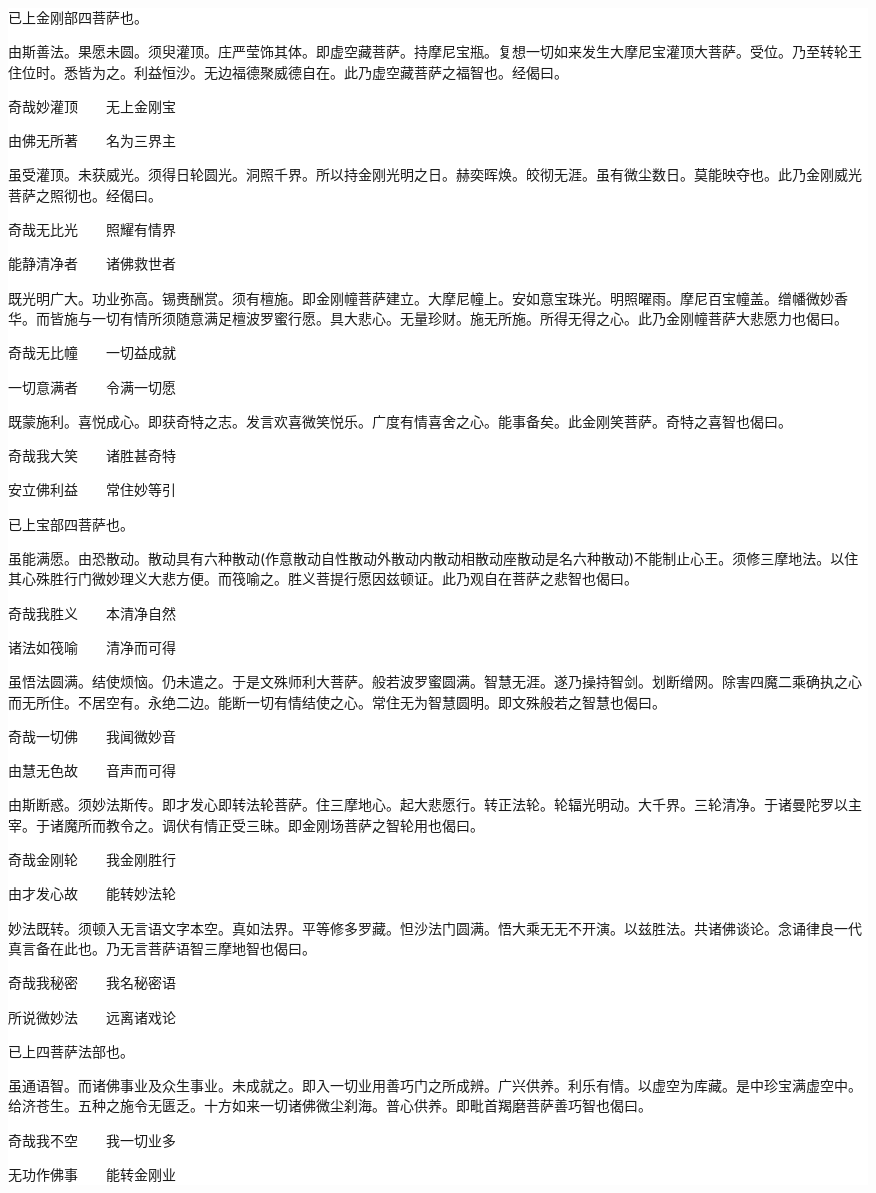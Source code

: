 已上金刚部四菩萨也。  

由斯善法。果愿未圆。须臾灌顶。庄严莹饰其体。即虚空藏菩萨。持摩尼宝瓶。复想一切如来发生大摩尼宝灌顶大菩萨。受位。乃至转轮王住位时。悉皆为之。利益恒沙。无边福德聚威德自在。此乃虚空藏菩萨之福智也。经偈曰。  

奇哉妙灌顶　　无上金刚宝  

由佛无所著　　名为三界主  

虽受灌顶。未获威光。须得日轮圆光。洞照千界。所以持金刚光明之日。赫奕晖焕。皎彻无涯。虽有微尘数日。莫能映夺也。此乃金刚威光菩萨之照彻也。经偈曰。  

奇哉无比光　　照耀有情界  

能静清净者　　诸佛救世者  

既光明广大。功业弥高。锡赉酬赏。须有檀施。即金刚幢菩萨建立。大摩尼幢上。安如意宝珠光。明照曜雨。摩尼百宝幢盖。缯幡微妙香华。而皆施与一切有情所须随意满足檀波罗蜜行愿。具大悲心。无量珍财。施无所施。所得无得之心。此乃金刚幢菩萨大悲愿力也偈曰。  

奇哉无比幢　　一切益成就  

一切意满者　　令满一切愿  

既蒙施利。喜悦成心。即获奇特之志。发言欢喜微笑悦乐。广度有情喜舍之心。能事备矣。此金刚笑菩萨。奇特之喜智也偈曰。  

奇哉我大笑　　诸胜甚奇特  

安立佛利益　　常住妙等引  

已上宝部四菩萨也。  

虽能满愿。由恐散动。散动具有六种散动(作意散动自性散动外散动内散动相散动座散动是名六种散动)不能制止心王。须修三摩地法。以住其心殊胜行门微妙理义大悲方便。而筏喻之。胜义菩提行愿因兹顿证。此乃观自在菩萨之悲智也偈曰。  

奇哉我胜义　　本清净自然  

诸法如筏喻　　清净而可得  

虽悟法圆满。结使烦恼。仍未遣之。于是文殊师利大菩萨。般若波罗蜜圆满。智慧无涯。遂乃操持智剑。划断缯网。除害四魔二乘确执之心而无所住。不居空有。永绝二边。能断一切有情结使之心。常住无为智慧圆明。即文殊般若之智慧也偈曰。  

奇哉一切佛　　我闻微妙音  

由慧无色故　　音声而可得  

由斯断惑。须妙法斯传。即才发心即转法轮菩萨。住三摩地心。起大悲愿行。转正法轮。轮辐光明动。大千界。三轮清净。于诸曼陀罗以主宰。于诸魔所而教令之。调伏有情正受三昧。即金刚场菩萨之智轮用也偈曰。  

奇哉金刚轮　　我金刚胜行  

由才发心故　　能转妙法轮  

妙法既转。须顿入无言语文字本空。真如法界。平等修多罗藏。怛沙法门圆满。悟大乘无无不开演。以兹胜法。共诸佛谈论。念诵律良一代真言备在此也。乃无言菩萨语智三摩地智也偈曰。  

奇哉我秘密　　我名秘密语  

所说微妙法　　远离诸戏论  

已上四菩萨法部也。  

虽通语智。而诸佛事业及众生事业。未成就之。即入一切业用善巧门之所成辨。广兴供养。利乐有情。以虚空为库藏。是中珍宝满虚空中。给济苍生。五种之施令无匮乏。十方如来一切诸佛微尘刹海。普心供养。即毗首羯磨菩萨善巧智也偈曰。  

奇哉我不空　　我一切业多  

无功作佛事　　能转金刚业  
